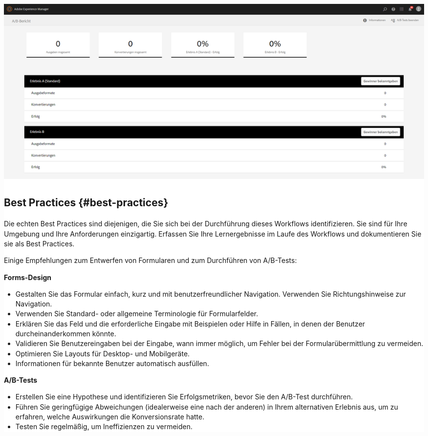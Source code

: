 ![Ein Beispielzusammenfassungsbericht von A/B-Tests für ein adaptives Formular](assets/ab-test-report-2.png)

## Best Practices {#best-practices}

Die echten Best Practices sind diejenigen, die Sie sich bei der Durchführung dieses Workflows identifizieren. Sie sind für Ihre Umgebung und Ihre Anforderungen einzigartig. Erfassen Sie Ihre Lernergebnisse im Laufe des Workflows und dokumentieren Sie sie als Best Practices.

Einige Empfehlungen zum Entwerfen von Formularen und zum Durchführen von A/B-Tests:

**Forms-Design**

* Gestalten Sie das Formular einfach, kurz und mit benutzerfreundlicher Navigation. Verwenden Sie Richtungshinweise zur Navigation.
* Verwenden Sie Standard- oder allgemeine Terminologie für Formularfelder.
* Erklären Sie das Feld und die erforderliche Eingabe mit Beispielen oder Hilfe in Fällen, in denen der Benutzer durcheinanderkommen könnte.
* Validieren Sie Benutzereingaben bei der Eingabe, wann immer möglich, um Fehler bei der Formularübermittlung zu vermeiden.
* Optimieren Sie Layouts für Desktop- und Mobilgeräte.
* Informationen für bekannte Benutzer automatisch ausfüllen.

**A/B-Tests**

* Erstellen Sie eine Hypothese und identifizieren Sie Erfolgsmetriken, bevor Sie den A/B-Test durchführen.
* Führen Sie geringfügige Abweichungen (idealerweise eine nach der anderen) in Ihrem alternativen Erlebnis aus, um zu erfahren, welche Auswirkungen die Konversionsrate hatte.
* Testen Sie regelmäßig, um Ineffizienzen zu vermeiden.
